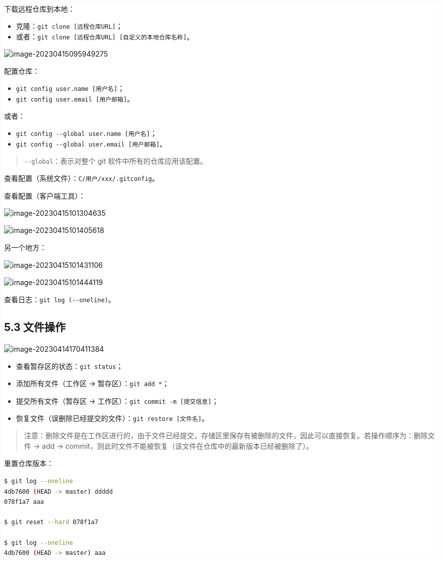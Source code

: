 下载远程仓库到本地：

- 克隆：`git clone [远程仓库URL]`；
- 或者：`git clone [远程仓库URL] [自定义的本地仓库名称]`。

![image-20230415095949275](Git.assets/image-20230415095949275.png)

配置仓库：

- `git config user.name [用户名]`；
- `git config user.email [用户邮箱]`。

或者：

- `git config --global user.name [用户名]`；
- `git config --global user.email [用户邮箱]`。

> `--global`：表示对整个 git 软件中所有的仓库应用该配置。

查看配置（系统文件）：`C/用户/xxx/.gitconfig`。

查看配置（客户端工具）：

![image-20230415101304635](Git.assets/image-20230415101304635.png)

![image-20230415101405618](Git.assets/image-20230415101405618.png)

另一个地方：

![image-20230415101431106](Git.assets/image-20230415101431106.png)

![image-20230415101444119](Git.assets/image-20230415101444119.png)

查看日志：`git log (--oneline)`。

## 5.3  文件操作

![image-20230414170411384](Git.assets/image-20230414170411384.png)

- 查看暂存区的状态：`git status`；

- 添加所有文件（工作区 -> 暂存区）：`git add *`；

- 提交所有文件（暂存区 -> 工作区）：`git commit -m [提交信息]`；

- 恢复文件（误删除已经提交的文件）：`git restore [文件名]`。


> 注意：删除文件是在工作区进行的，由于文件已经提交，存储区里保存有被删除的文件，因此可以直接恢复。若操作顺序为：删除文件 -> add -> commit，则此时文件不能被恢复（该文件在仓库中的最新版本已经被删除了）。
>

重置仓库版本：

```bash
$ git log --oneline
4db7600 (HEAD -> master) ddddd
078f1a7 aaa

$ git reset --hard 078f1a7

$ git log --oneline
4db7600 (HEAD -> master) aaa
```
